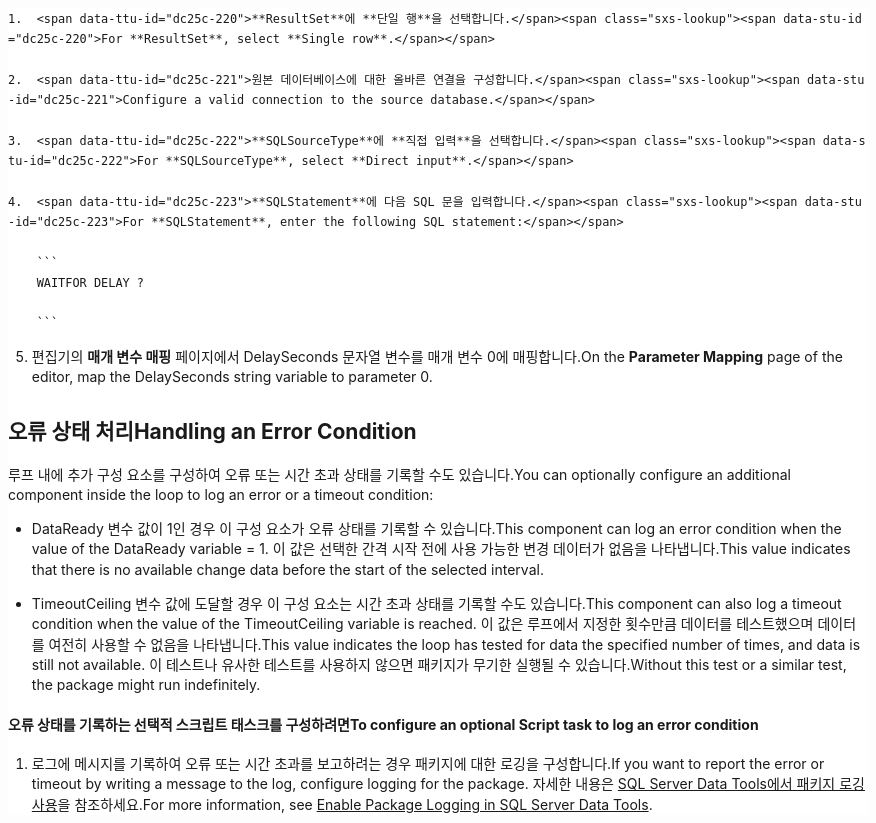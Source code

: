     1.  <span data-ttu-id="dc25c-220">**ResultSet**에 **단일 행**을 선택합니다.</span><span class="sxs-lookup"><span data-stu-id="dc25c-220">For **ResultSet**, select **Single row**.</span></span>  
  
    2.  <span data-ttu-id="dc25c-221">원본 데이터베이스에 대한 올바른 연결을 구성합니다.</span><span class="sxs-lookup"><span data-stu-id="dc25c-221">Configure a valid connection to the source database.</span></span>  
  
    3.  <span data-ttu-id="dc25c-222">**SQLSourceType**에 **직접 입력**을 선택합니다.</span><span class="sxs-lookup"><span data-stu-id="dc25c-222">For **SQLSourceType**, select **Direct input**.</span></span>  
  
    4.  <span data-ttu-id="dc25c-223">**SQLStatement**에 다음 SQL 문을 입력합니다.</span><span class="sxs-lookup"><span data-stu-id="dc25c-223">For **SQLStatement**, enter the following SQL statement:</span></span>  
  
        ```  
        WAITFOR DELAY ?  
  
        ```  
  
5.  <span data-ttu-id="dc25c-224">편집기의 **매개 변수 매핑** 페이지에서 DelaySeconds 문자열 변수를 매개 변수 0에 매핑합니다.</span><span class="sxs-lookup"><span data-stu-id="dc25c-224">On the **Parameter Mapping** page of the editor, map the DelaySeconds string variable to parameter 0.</span></span>  
  
## <a name="handling-an-error-condition"></a><span data-ttu-id="dc25c-225">오류 상태 처리</span><span class="sxs-lookup"><span data-stu-id="dc25c-225">Handling an Error Condition</span></span>  
 <span data-ttu-id="dc25c-226">루프 내에 추가 구성 요소를 구성하여 오류 또는 시간 초과 상태를 기록할 수도 있습니다.</span><span class="sxs-lookup"><span data-stu-id="dc25c-226">You can optionally configure an additional component inside the loop to log an error or a timeout condition:</span></span>  
  
-   <span data-ttu-id="dc25c-227">DataReady 변수 값이 1인 경우 이 구성 요소가 오류 상태를 기록할 수 있습니다.</span><span class="sxs-lookup"><span data-stu-id="dc25c-227">This component can log an error condition when the value of the DataReady variable = 1.</span></span> <span data-ttu-id="dc25c-228">이 값은 선택한 간격 시작 전에 사용 가능한 변경 데이터가 없음을 나타냅니다.</span><span class="sxs-lookup"><span data-stu-id="dc25c-228">This value indicates that there is no available change data before the start of the selected interval.</span></span>  
  
-   <span data-ttu-id="dc25c-229">TimeoutCeiling 변수 값에 도달할 경우 이 구성 요소는 시간 초과 상태를 기록할 수도 있습니다.</span><span class="sxs-lookup"><span data-stu-id="dc25c-229">This component can also log a timeout condition when the value of the TimeoutCeiling variable is reached.</span></span> <span data-ttu-id="dc25c-230">이 값은 루프에서 지정한 횟수만큼 데이터를 테스트했으며 데이터를 여전히 사용할 수 없음을 나타냅니다.</span><span class="sxs-lookup"><span data-stu-id="dc25c-230">This value indicates the loop has tested for data the specified number of times, and data is still not available.</span></span> <span data-ttu-id="dc25c-231">이 테스트나 유사한 테스트를 사용하지 않으면 패키지가 무기한 실행될 수 있습니다.</span><span class="sxs-lookup"><span data-stu-id="dc25c-231">Without this test or a similar test, the package might run indefinitely.</span></span>  
  
#### <a name="to-configure-an-optional-script-task-to-log-an-error-condition"></a><span data-ttu-id="dc25c-232">오류 상태를 기록하는 선택적 스크립트 태스크를 구성하려면</span><span class="sxs-lookup"><span data-stu-id="dc25c-232">To configure an optional Script task to log an error condition</span></span>  
  
1.  <span data-ttu-id="dc25c-233">로그에 메시지를 기록하여 오류 또는 시간 초과를 보고하려는 경우 패키지에 대한 로깅을 구성합니다.</span><span class="sxs-lookup"><span data-stu-id="dc25c-233">If you want to report the error or timeout by writing a message to the log, configure logging for the package.</span></span> <span data-ttu-id="dc25c-234">자세한 내용은 [SQL Server Data Tools에서 패키지 로깅 사용](../enable-package-logging-in-sql-server-data-tools.md)을 참조하세요.</span><span class="sxs-lookup"><span data-stu-id="dc25c-234">For more information, see [Enable Package Logging in SQL Server Data Tools](../enable-package-logging-in-sql-server-data-tools.md).</span></span>  
  